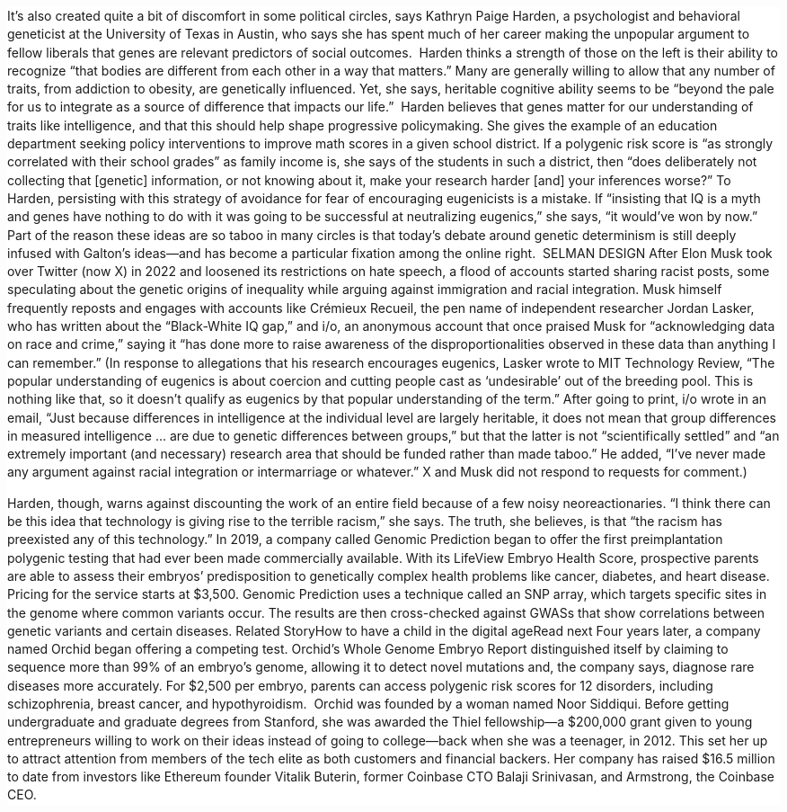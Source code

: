 It’s also created quite a bit of discomfort in some political circles, says Kathryn Paige Harden, a psychologist and behavioral geneticist at the University of Texas in Austin, who says she has spent much of her career making the unpopular argument to fellow liberals that genes are relevant predictors of social outcomes.  Harden thinks a strength of those on the left is their ability to recognize “that bodies are different from each other in a way that matters.” Many are generally willing to allow that any number of traits, from addiction to obesity, are genetically influenced. Yet, she says, heritable cognitive ability seems to be “beyond the pale for us to integrate as a source of difference that impacts our life.”   Harden believes that genes matter for our understanding of traits like intelligence, and that this should help shape progressive policymaking. She gives the example of an education department seeking policy interventions to improve math scores in a given school district. If a polygenic risk score is “as strongly correlated with their school grades” as family income is, she says of the students in such a district, then “does deliberately not collecting that [genetic] information, or not knowing about it, make your research harder [and] your inferences worse?” To Harden, persisting with this strategy of avoidance for fear of encouraging eugenicists is a mistake. If “insisting that IQ is a myth and genes have nothing to do with it was going to be successful at neutralizing eugenics,” she says, “it would’ve won by now.” Part of the reason these ideas are so taboo in many circles is that today’s debate around genetic determinism is still deeply infused with Galton’s ideas—and has become a particular fixation among the online right.   SELMAN DESIGN   After Elon Musk took over Twitter (now X) in 2022 and loosened its restrictions on hate speech, a flood of accounts started sharing racist posts, some speculating about the genetic origins of inequality while arguing against immigration and racial integration. Musk himself frequently reposts and engages with accounts like Crémieux Recueil, the pen name of independent researcher Jordan Lasker, who has written about the “Black-White IQ gap,” and i/o, an anonymous account that once praised Musk for “acknowledging data on race and crime,” saying it “has done more to raise awareness of the disproportionalities observed in these data than anything I can remember.” (In response to allegations that his research encourages eugenics, Lasker wrote to MIT Technology Review, “The popular understanding of eugenics is about coercion and cutting people cast as ‘undesirable’ out of the breeding pool. This is nothing like that, so it doesn’t qualify as eugenics by that popular understanding of the term.” After going to print, i/o wrote in an email, “Just because differences in intelligence at the individual level are largely heritable, it does not mean that group differences in measured intelligence ... are due to genetic differences between groups,” but that the latter is not “scientifically settled” and “an extremely important (and necessary) research area that should be funded rather than made taboo.” He added, “I’ve never made any argument against racial integration or intermarriage or whatever.” X and Musk did not respond to requests for comment.)

Harden, though, warns against discounting the work of an entire field because of a few noisy neoreactionaries. “I think there can be this idea that technology is giving rise to the terrible racism,” she says. The truth, she believes, is that “the racism has preexisted any of this technology.”  In 2019, a company called Genomic Prediction began to offer the first preimplantation polygenic testing that had ever been made commercially available. With its LifeView Embryo Health Score, prospective parents are able to assess their embryos’ predisposition to genetically complex health problems like cancer, diabetes, and heart disease. Pricing for the service starts at $3,500. Genomic Prediction uses a technique called an SNP array, which targets specific sites in the genome where common variants occur. The results are then cross-checked against GWASs that show correlations between genetic variants and certain diseases. Related StoryHow to have a child in the digital ageRead next Four years later, a company named Orchid began offering a competing test. Orchid’s Whole Genome Embryo Report distinguished itself by claiming to sequence more than 99% of an embryo’s genome, allowing it to detect novel mutations and, the company says, diagnose rare diseases more accurately. For $2,500 per embryo, parents can access polygenic risk scores for 12 disorders, including schizophrenia, breast cancer, and hypothyroidism.  Orchid was founded by a woman named Noor Siddiqui. Before getting undergraduate and graduate degrees from Stanford, she was awarded the Thiel fellowship—a $200,000 grant given to young entrepreneurs willing to work on their ideas instead of going to college—back when she was a teenager, in 2012. This set her up to attract attention from members of the tech elite as both customers and financial backers. Her company has raised $16.5 million to date from investors like Ethereum founder Vitalik Buterin, former Coinbase CTO Balaji Srinivasan, and Armstrong, the Coinbase CEO.
